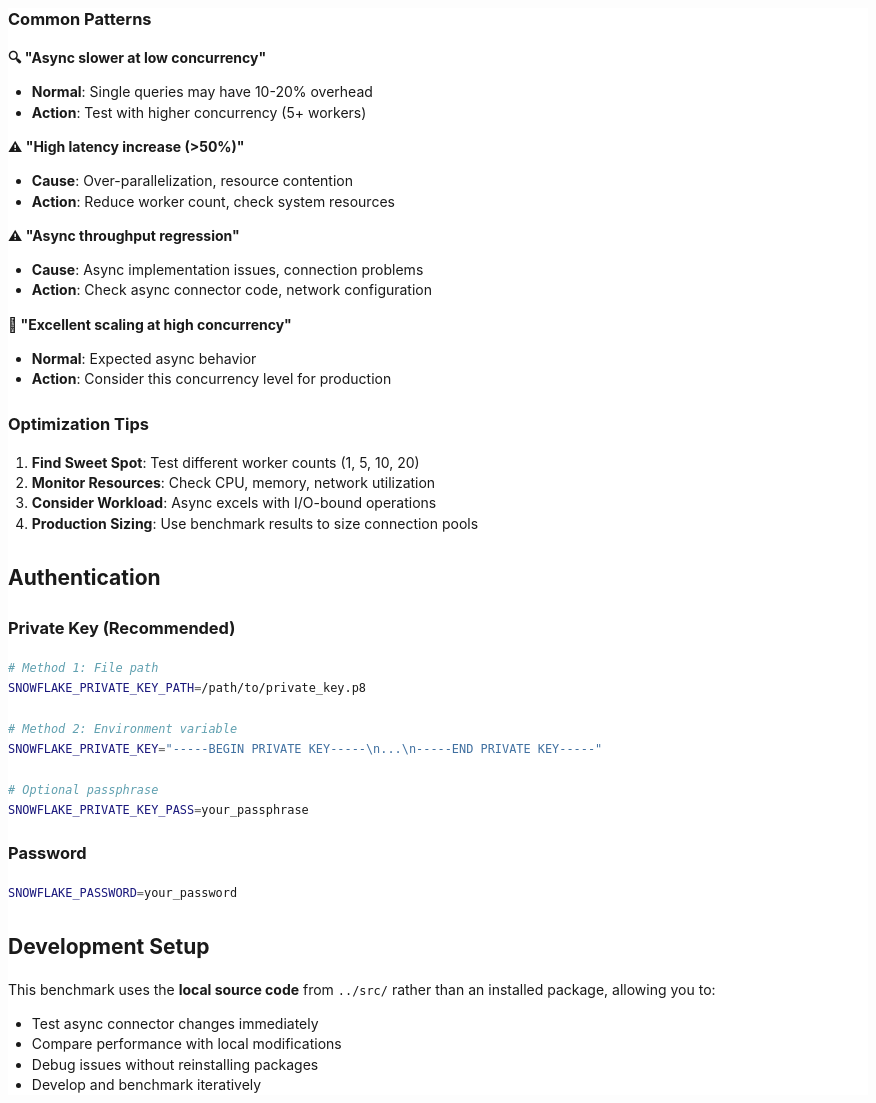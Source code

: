 ### Common Patterns

**🔍 "Async slower at low concurrency"**
- **Normal**: Single queries may have 10-20% overhead
- **Action**: Test with higher concurrency (5+ workers)

**⚠️ "High latency increase (>50%)"**
- **Cause**: Over-parallelization, resource contention
- **Action**: Reduce worker count, check system resources

**⚠️ "Async throughput regression"** 
- **Cause**: Async implementation issues, connection problems
- **Action**: Check async connector code, network configuration

**🚀 "Excellent scaling at high concurrency"**
- **Normal**: Expected async behavior
- **Action**: Consider this concurrency level for production

### Optimization Tips

1. **Find Sweet Spot**: Test different worker counts (1, 5, 10, 20)
2. **Monitor Resources**: Check CPU, memory, network utilization
3. **Consider Workload**: Async excels with I/O-bound operations
4. **Production Sizing**: Use benchmark results to size connection pools

## Authentication

### Private Key (Recommended)
```bash
# Method 1: File path
SNOWFLAKE_PRIVATE_KEY_PATH=/path/to/private_key.p8

# Method 2: Environment variable
SNOWFLAKE_PRIVATE_KEY="-----BEGIN PRIVATE KEY-----\n...\n-----END PRIVATE KEY-----"

# Optional passphrase
SNOWFLAKE_PRIVATE_KEY_PASS=your_passphrase
```

### Password
```bash
SNOWFLAKE_PASSWORD=your_password
```

## Development Setup

This benchmark uses the **local source code** from `../src/` rather than an installed package, allowing you to:

- Test async connector changes immediately
- Compare performance with local modifications  
- Debug issues without reinstalling packages
- Develop and benchmark iteratively

